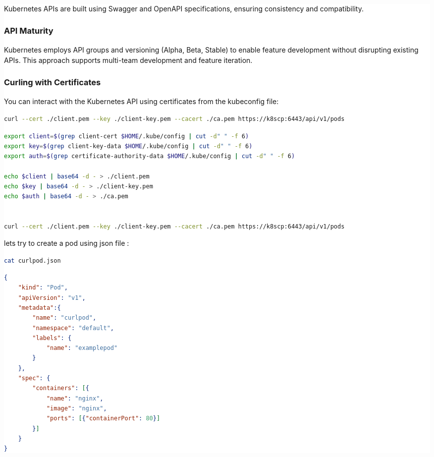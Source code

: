 Kubernetes APIs are built using Swagger and OpenAPI specifications, ensuring consistency and compatibility.

### API Maturity

Kubernetes employs API groups and versioning (Alpha, Beta, Stable) to enable feature development without disrupting existing APIs. This approach supports multi-team development and feature iteration.

### Curling with Certificates

You can interact with the Kubernetes API using certificates from the kubeconfig file:

```sh
curl --cert ./client.pem --key ./client-key.pem --cacert ./ca.pem https://k8scp:6443/api/v1/pods
```

```sh
export client=$(grep client-cert $HOME/.kube/config | cut -d" " -f 6)
export key=$(grep client-key-data $HOME/.kube/config | cut -d" " -f 6)
export auth=$(grep certificate-authority-data $HOME/.kube/config | cut -d" " -f 6)

echo $client | base64 -d - > ./client.pem
echo $key | base64 -d - > ./client-key.pem
echo $auth | base64 -d - > ./ca.pem


curl --cert ./client.pem --key ./client-key.pem --cacert ./ca.pem https://k8scp:6443/api/v1/pods

```

lets try to create a pod using json file :

```sh
cat curlpod.json 
```

```json
{
    "kind": "Pod",
    "apiVersion": "v1",
    "metadata":{
        "name": "curlpod",
        "namespace": "default",
        "labels": {
            "name": "examplepod"
        }
    },
    "spec": {
        "containers": [{
            "name": "nginx",
            "image": "nginx",
            "ports": [{"containerPort": 80}]
        }]
    }
}
````
